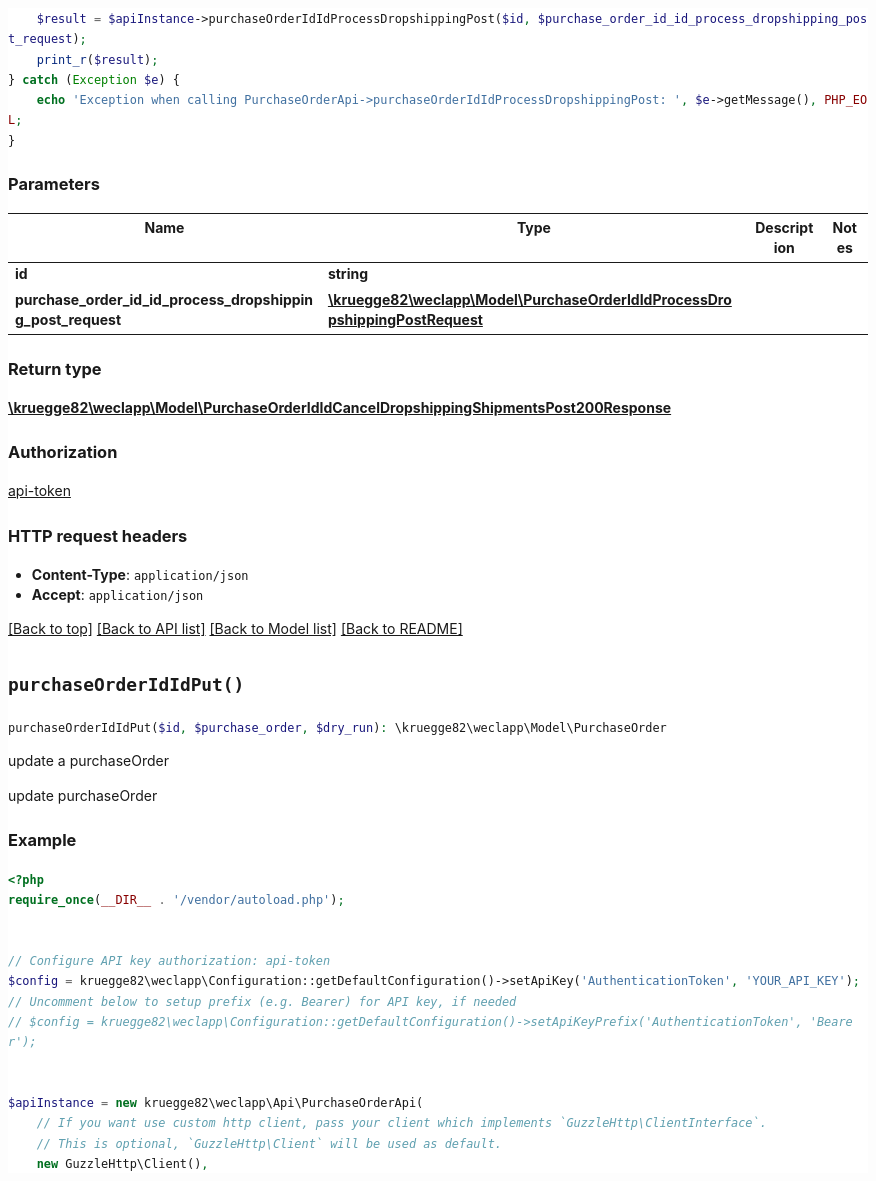 ```php
    $result = $apiInstance->purchaseOrderIdIdProcessDropshippingPost($id, $purchase_order_id_id_process_dropshipping_post_request);
    print_r($result);
} catch (Exception $e) {
    echo 'Exception when calling PurchaseOrderApi->purchaseOrderIdIdProcessDropshippingPost: ', $e->getMessage(), PHP_EOL;
}
```

### Parameters

| Name | Type | Description  | Notes |
| ------------- | ------------- | ------------- | ------------- |
| **id** | **string**|  | |
| **purchase_order_id_id_process_dropshipping_post_request** | [**\kruegge82\weclapp\Model\PurchaseOrderIdIdProcessDropshippingPostRequest**](../Model/PurchaseOrderIdIdProcessDropshippingPostRequest.md)|  | |

### Return type

[**\kruegge82\weclapp\Model\PurchaseOrderIdIdCancelDropshippingShipmentsPost200Response**](../Model/PurchaseOrderIdIdCancelDropshippingShipmentsPost200Response.md)

### Authorization

[api-token](../../README.md#api-token)

### HTTP request headers

- **Content-Type**: `application/json`
- **Accept**: `application/json`

[[Back to top]](#) [[Back to API list]](../../README.md#endpoints)
[[Back to Model list]](../../README.md#models)
[[Back to README]](../../README.md)

## `purchaseOrderIdIdPut()`

```php
purchaseOrderIdIdPut($id, $purchase_order, $dry_run): \kruegge82\weclapp\Model\PurchaseOrder
```

update a purchaseOrder

update purchaseOrder

### Example

```php
<?php
require_once(__DIR__ . '/vendor/autoload.php');


// Configure API key authorization: api-token
$config = kruegge82\weclapp\Configuration::getDefaultConfiguration()->setApiKey('AuthenticationToken', 'YOUR_API_KEY');
// Uncomment below to setup prefix (e.g. Bearer) for API key, if needed
// $config = kruegge82\weclapp\Configuration::getDefaultConfiguration()->setApiKeyPrefix('AuthenticationToken', 'Bearer');


$apiInstance = new kruegge82\weclapp\Api\PurchaseOrderApi(
    // If you want use custom http client, pass your client which implements `GuzzleHttp\ClientInterface`.
    // This is optional, `GuzzleHttp\Client` will be used as default.
    new GuzzleHttp\Client(),
```
